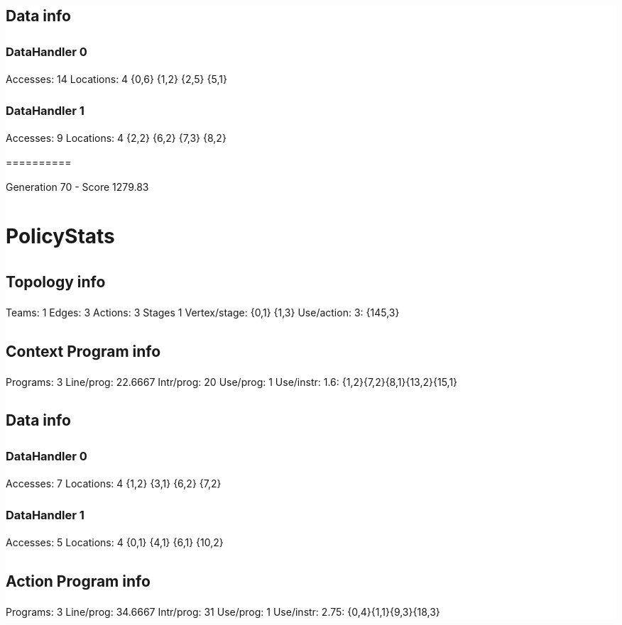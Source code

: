 ## Data info

### DataHandler 0
Accesses:	14
Locations:	4
{0,6} {1,2} {2,5} {5,1} 

### DataHandler 1
Accesses:	9
Locations:	4
{2,2} {6,2} {7,3} {8,2} 


==========

Generation 70 - Score 1279.83

# PolicyStats
## Topology info
Teams:		1
Edges:		3
Actions:	3
Stages		1
Vertex/stage:	{0,1} {1,3} 
Use/action:	3: {145,3} 

## Context Program info
Programs:	3
Line/prog:	22.6667
Intr/prog:	20
Use/prog:	1
Use/instr:	1.6: {1,2}{7,2}{8,1}{13,2}{15,1}

## Data info

### DataHandler 0
Accesses:	7
Locations:	4
{1,2} {3,1} {6,2} {7,2} 

### DataHandler 1
Accesses:	5
Locations:	4
{0,1} {4,1} {6,1} {10,2} 


## Action Program info
Programs:	3
Line/prog:	34.6667
Intr/prog:	31
Use/prog:	1
Use/instr:	2.75: {0,4}{1,1}{9,3}{18,3}
